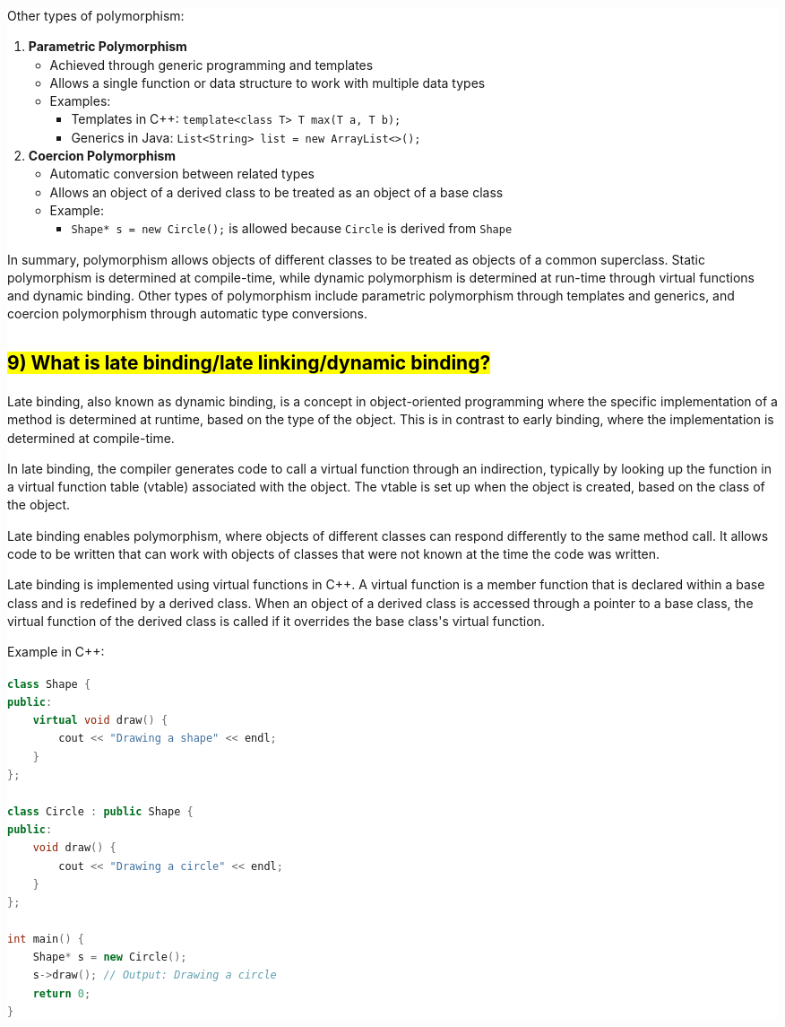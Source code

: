 Other types of polymorphism:

1. **Parametric Polymorphism**
   - Achieved through generic programming and templates
   - Allows a single function or data structure to work with multiple data types
   - Examples:
     - Templates in C++: `template<class T> T max(T a, T b);`
     - Generics in Java: `List<String> list = new ArrayList<>();`
2. **Coercion Polymorphism**
   - Automatic conversion between related types
   - Allows an object of a derived class to be treated as an object of a base class
   - Example:
     - `Shape* s = new Circle();` is allowed because `Circle` is derived from `Shape`

In summary, polymorphism allows objects of different classes to be treated as objects of a common superclass. Static polymorphism is determined at compile-time, while dynamic polymorphism is determined at run-time through virtual functions and dynamic binding. Other types of polymorphism include parametric polymorphism through templates and generics, and coercion polymorphism through automatic type conversions.

## <mark> 9) What is late binding/late linking/dynamic binding? </mark>

Late binding, also known as dynamic binding, is a concept in object-oriented programming where the specific implementation of a method is determined at runtime, based on the type of the object. This is in contrast to early binding, where the implementation is determined at compile-time.

In late binding, the compiler generates code to call a virtual function through an indirection, typically by looking up the function in a virtual function table (vtable) associated with the object. The vtable is set up when the object is created, based on the class of the object.

Late binding enables polymorphism, where objects of different classes can respond differently to the same method call. It allows code to be written that can work with objects of classes that were not known at the time the code was written.

Late binding is implemented using virtual functions in C++. A virtual function is a member function that is declared within a base class and is redefined by a derived class. When an object of a derived class is accessed through a pointer to a base class, the virtual function of the derived class is called if it overrides the base class's virtual function.

Example in C++:

```cpp [C++]
class Shape {
public:
    virtual void draw() {
        cout << "Drawing a shape" << endl;
    }
};

class Circle : public Shape {
public:
    void draw() {
        cout << "Drawing a circle" << endl;
    }
};

int main() {
    Shape* s = new Circle();
    s->draw(); // Output: Drawing a circle
    return 0;
}

```
